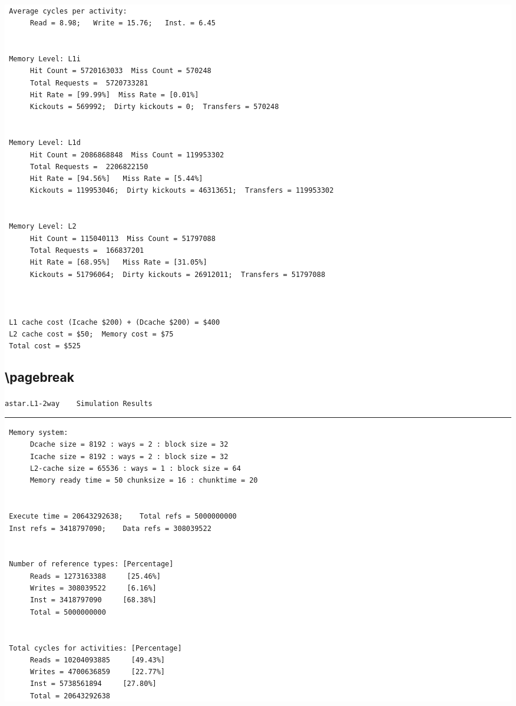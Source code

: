 
	 Average cycles per activity: 
	      Read = 8.98;   Write = 15.76;   Inst. = 6.45


	 Memory Level: L1i 
	      Hit Count = 5720163033  Miss Count = 570248
	      Total Requests =  5720733281
	      Hit Rate = [99.99%]  Miss Rate = [0.01%]
	      Kickouts = 569992;  Dirty kickouts = 0;  Transfers = 570248


	 Memory Level: L1d 
	      Hit Count = 2086868848  Miss Count = 119953302
	      Total Requests =  2206822150
	      Hit Rate = [94.56%]   Miss Rate = [5.44%]
	      Kickouts = 119953046;  Dirty kickouts = 46313651;  Transfers = 119953302


	 Memory Level: L2 
	      Hit Count = 115040113  Miss Count = 51797088
	      Total Requests =  166837201
	      Hit Rate = [68.95%]   Miss Rate = [31.05%]
	      Kickouts = 51796064;  Dirty kickouts = 26912011;  Transfers = 51797088



	 L1 cache cost (Icache $200) + (Dcache $200) = $400
	 L2 cache cost = $50;  Memory cost = $75
	 Total cost = $525
\pagebreak
--------------------------------------------------------------------------------
	astar.L1-2way	 Simulation Results
--------------------------------------------------------------------------------


	 Memory system: 
	      Dcache size = 8192 : ways = 2 : block size = 32
	      Icache size = 8192 : ways = 2 : block size = 32
	      L2-cache size = 65536 : ways = 1 : block size = 64
	      Memory ready time = 50 chunksize = 16 : chunktime = 20


	 Execute time = 20643292638;    Total refs = 5000000000
	 Inst refs = 3418797090;    Data refs = 308039522


	 Number of reference types: [Percentage]
	      Reads = 1273163388     [25.46%]
	      Writes = 308039522     [6.16%]
	      Inst = 3418797090     [68.38%]
	      Total = 5000000000


	 Total cycles for activities: [Percentage]
	      Reads = 10204093885     [49.43%]
	      Writes = 4700636859     [22.77%]
	      Inst = 5738561894     [27.80%]
	      Total = 20643292638
